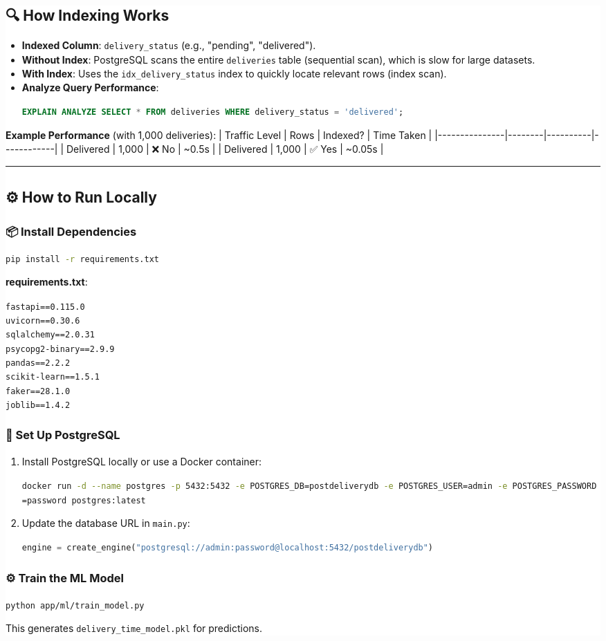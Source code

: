 ## 🔍 How Indexing Works
- **Indexed Column**: `delivery_status` (e.g., "pending", "delivered").
- **Without Index**: PostgreSQL scans the entire `deliveries` table (sequential scan), which is slow for large datasets.
- **With Index**: Uses the `idx_delivery_status` index to quickly locate relevant rows (index scan).
- **Analyze Query Performance**:
  ```sql
  EXPLAIN ANALYZE SELECT * FROM deliveries WHERE delivery_status = 'delivered';
  ```

**Example Performance** (with 1,000 deliveries):
| Traffic Level | Rows   | Indexed? | Time Taken |
|---------------|--------|----------|------------|
| Delivered     | 1,000  | ❌ No    | ~0.5s      |
| Delivered     | 1,000  | ✅ Yes   | ~0.05s     |

---

## ⚙️ How to Run Locally

### 📦 Install Dependencies
```bash
pip install -r requirements.txt
```

**requirements.txt**:
```
fastapi==0.115.0
uvicorn==0.30.6
sqlalchemy==2.0.31
psycopg2-binary==2.9.9
pandas==2.2.2
scikit-learn==1.5.1
faker==28.1.0
joblib==1.4.2
```

### 🐘 Set Up PostgreSQL
1. Install PostgreSQL locally or use a Docker container:
   ```bash
   docker run -d --name postgres -p 5432:5432 -e POSTGRES_DB=postdeliverydb -e POSTGRES_USER=admin -e POSTGRES_PASSWORD=password postgres:latest
   ```
2. Update the database URL in `main.py`:
   ```python
   engine = create_engine("postgresql://admin:password@localhost:5432/postdeliverydb")
   ```

### ⚙️ Train the ML Model
```bash
python app/ml/train_model.py
```
This generates `delivery_time_model.pkl` for predictions.
